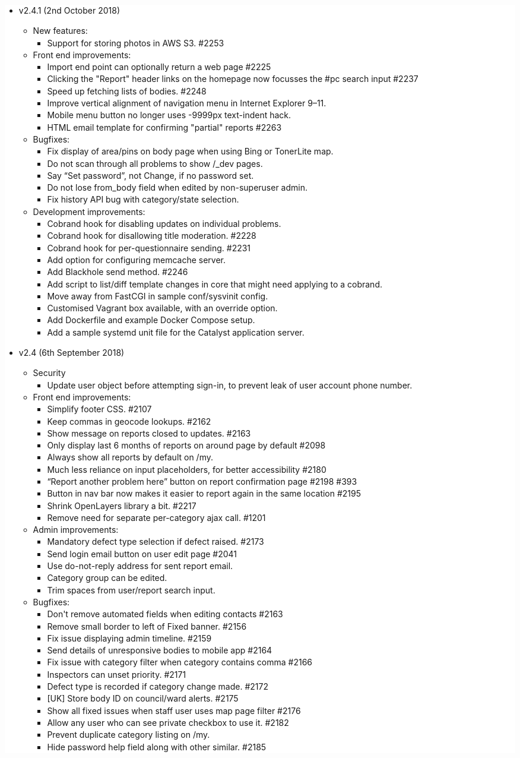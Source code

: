 * v2.4.1 (2nd October 2018)
    - New features:
        - Support for storing photos in AWS S3. #2253
    - Front end improvements:
        - Import end point can optionally return a web page #2225
        - Clicking the "Report" header links on the homepage now focusses
          the #pc search input #2237
        - Speed up fetching lists of bodies. #2248
        - Improve vertical alignment of navigation menu in Internet Explorer 9–11.
        - Mobile menu button no longer uses -9999px text-indent hack.
        - HTML email template for confirming "partial" reports #2263
    - Bugfixes:
        - Fix display of area/pins on body page when using Bing or TonerLite map.
        - Do not scan through all problems to show /_dev pages.
        - Say “Set password”, not Change, if no password set.
        - Do not lose from_body field when edited by non-superuser admin.
        - Fix history API bug with category/state selection.
    - Development improvements:
        - Cobrand hook for disabling updates on individual problems.
        - Cobrand hook for disallowing title moderation. #2228
        - Cobrand hook for per-questionnaire sending. #2231
        - Add option for configuring memcache server.
        - Add Blackhole send method. #2246
        - Add script to list/diff template changes in core that
          might need applying to a cobrand.
        - Move away from FastCGI in sample conf/sysvinit config.
        - Customised Vagrant box available, with an override option.
        - Add Dockerfile and example Docker Compose setup.
        - Add a sample systemd unit file for the Catalyst application server.

* v2.4 (6th September 2018)
    - Security
        - Update user object before attempting sign-in,
          to prevent leak of user account phone number.
    - Front end improvements:
        - Simplify footer CSS. #2107
        - Keep commas in geocode lookups. #2162
        - Show message on reports closed to updates. #2163
        - Only display last 6 months of reports on around page by default #2098
        - Always show all reports by default on /my.
        - Much less reliance on input placeholders, for better accessibility #2180
        - “Report another problem here” button on report confirmation page #2198 #393
        - Button in nav bar now makes it easier to report again in the same location #2195
        - Shrink OpenLayers library a bit. #2217
        - Remove need for separate per-category ajax call. #1201
    - Admin improvements:
        - Mandatory defect type selection if defect raised. #2173
        - Send login email button on user edit page #2041
        - Use do-not-reply address for sent report email.
        - Category group can be edited.
        - Trim spaces from user/report search input.
    - Bugfixes:
        - Don't remove automated fields when editing contacts #2163
        - Remove small border to left of Fixed banner. #2156
        - Fix issue displaying admin timeline. #2159
        - Send details of unresponsive bodies to mobile app #2164
        - Fix issue with category filter when category contains comma #2166
        - Inspectors can unset priority. #2171
        - Defect type is recorded if category change made. #2172
        - [UK] Store body ID on council/ward alerts. #2175
        - Show all fixed issues when staff user uses map page filter #2176
        - Allow any user who can see private checkbox to use it. #2182
        - Prevent duplicate category listing on /my.
        - Hide password help field along with other similar. #2185